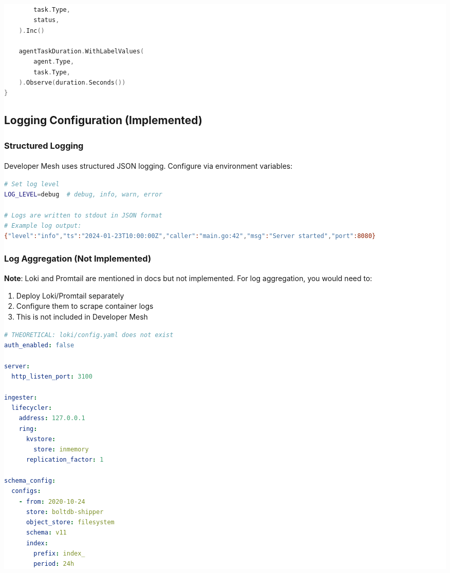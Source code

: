 ```go
        task.Type,
        status,
    ).Inc()
    
    agentTaskDuration.WithLabelValues(
        agent.Type,
        task.Type,
    ).Observe(duration.Seconds())
}
```

## Logging Configuration (Implemented)

### Structured Logging
Developer Mesh uses structured JSON logging. Configure via environment variables:

```bash
# Set log level
LOG_LEVEL=debug  # debug, info, warn, error

# Logs are written to stdout in JSON format
# Example log output:
{"level":"info","ts":"2024-01-23T10:00:00Z","caller":"main.go:42","msg":"Server started","port":8080}
```

### Log Aggregation (Not Implemented)

**Note**: Loki and Promtail are mentioned in docs but not implemented. For log aggregation, you would need to:
1. Deploy Loki/Promtail separately
2. Configure them to scrape container logs
3. This is not included in Developer Mesh

```yaml
# THEORETICAL: loki/config.yaml does not exist
auth_enabled: false

server:
  http_listen_port: 3100

ingester:
  lifecycler:
    address: 127.0.0.1
    ring:
      kvstore:
        store: inmemory
      replication_factor: 1

schema_config:
  configs:
    - from: 2020-10-24
      store: boltdb-shipper
      object_store: filesystem
      schema: v11
      index:
        prefix: index_
        period: 24h
```

